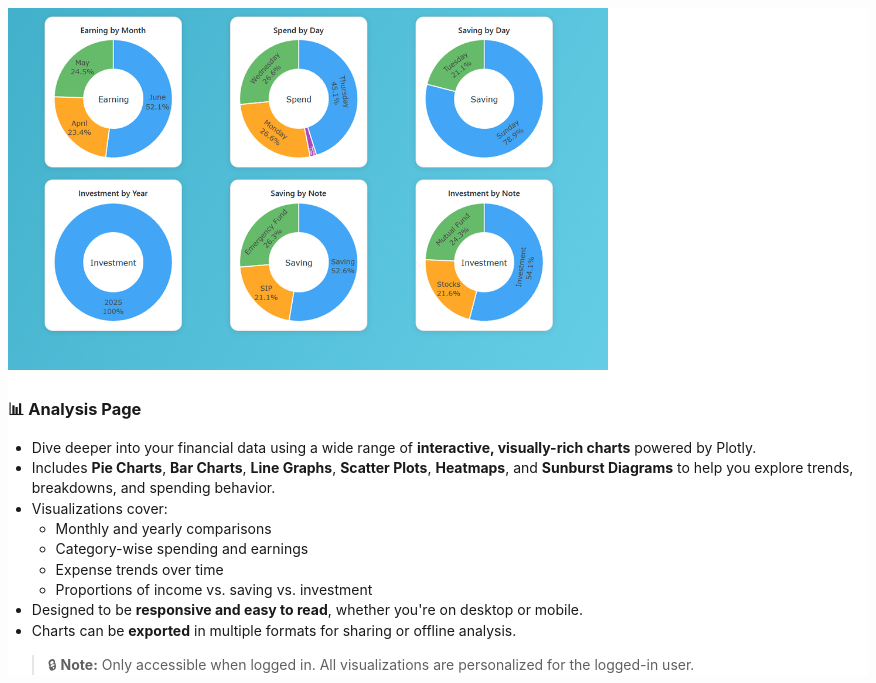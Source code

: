   <img src="images/Img8.png" alt="SpendWise Home Page" width="600"/>
</p>



### 📊 Analysis Page

- Dive deeper into your financial data using a wide range of **interactive, visually-rich charts** powered by Plotly.
- Includes **Pie Charts**, **Bar Charts**, **Line Graphs**, **Scatter Plots**, **Heatmaps**, and **Sunburst Diagrams** to help you explore trends, breakdowns, and spending behavior.
- Visualizations cover:
  - Monthly and yearly comparisons  
  - Category-wise spending and earnings  
  - Expense trends over time  
  - Proportions of income vs. saving vs. investment
- Designed to be **responsive and easy to read**, whether you're on desktop or mobile.
- Charts can be **exported** in multiple formats for sharing or offline analysis.

> 🔒 **Note:** Only accessible when logged in. All visualizations are personalized for the logged-in user.

<p align="center">